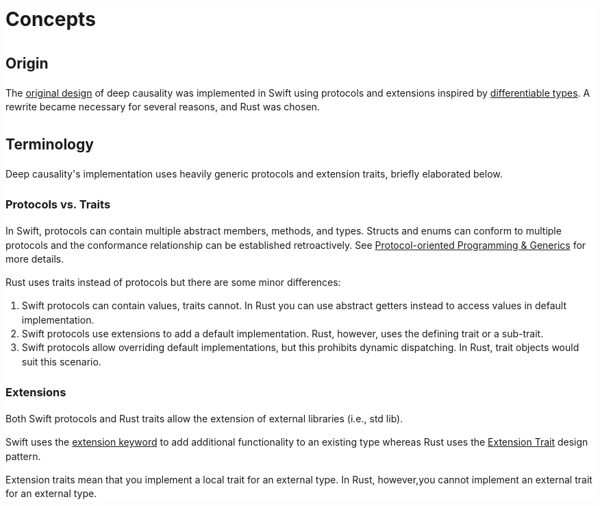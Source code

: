 [//]: # (---)
[//]: # (SPDX-License-Identifier: MIT)
[//]: # (---)

# Concepts

## Origin

The [original design](/deep_causality/docs/swift/Swift_Inference.ipynb) of deep causality was implemented in Swift using protocols and
extensions inspired
by [differentiable types](https://github.com/tensorflow/swift/blob/main/docs/DifferentiableTypes.md).
A rewrite became necessary for several reasons, and Rust was chosen.

## Terminology

Deep causality's implementation uses heavily generic protocols and extension traits, briefly elaborated below.

### Protocols vs. Traits

In Swift, protocols can contain multiple abstract members, methods, and types.
Structs and enums can conform to multiple protocols and the conformance relationship can be established retroactively.
See [Protocol-oriented Programming & Generics](https://colab.research.google.com/github/tensorflow/swift/blob/main/docs/site/tutorials/protocol_oriented_generics.ipynb)
for more details.

Rust uses traits instead of protocols but there are some minor differences:

1) Swift protocols can contain values, traits cannot. In Rust you can use abstract getters instead to access values in
   default implementation.
2) Swift protocols use extensions to add a default implementation. Rust, however, uses the defining trait or a
   sub-trait.
3) Swift protocols allow overriding default implementations, but this prohibits dynamic dispatching. In Rust, trait
   objects would suit this scenario.

### Extensions

Both Swift protocols and Rust traits allow the extension of external libraries (i.e., std lib).

Swift uses
the [extension keyword](https://colab.research.google.com/github/tensorflow/swift/blob/main/docs/site/tutorials/protocol_oriented_generics.ipynb#scrollTo=c_Xmw5cDy_rZ&line=1&uniqifier=1)
to add additional functionality to an existing type whereas Rust uses
the [Extension Trait](http://xion.io/post/code/rust-extension-traits.html) design pattern.

Extension traits mean that you implement a local trait for an external type. In Rust, however,you cannot implement
an external trait for an external type.
